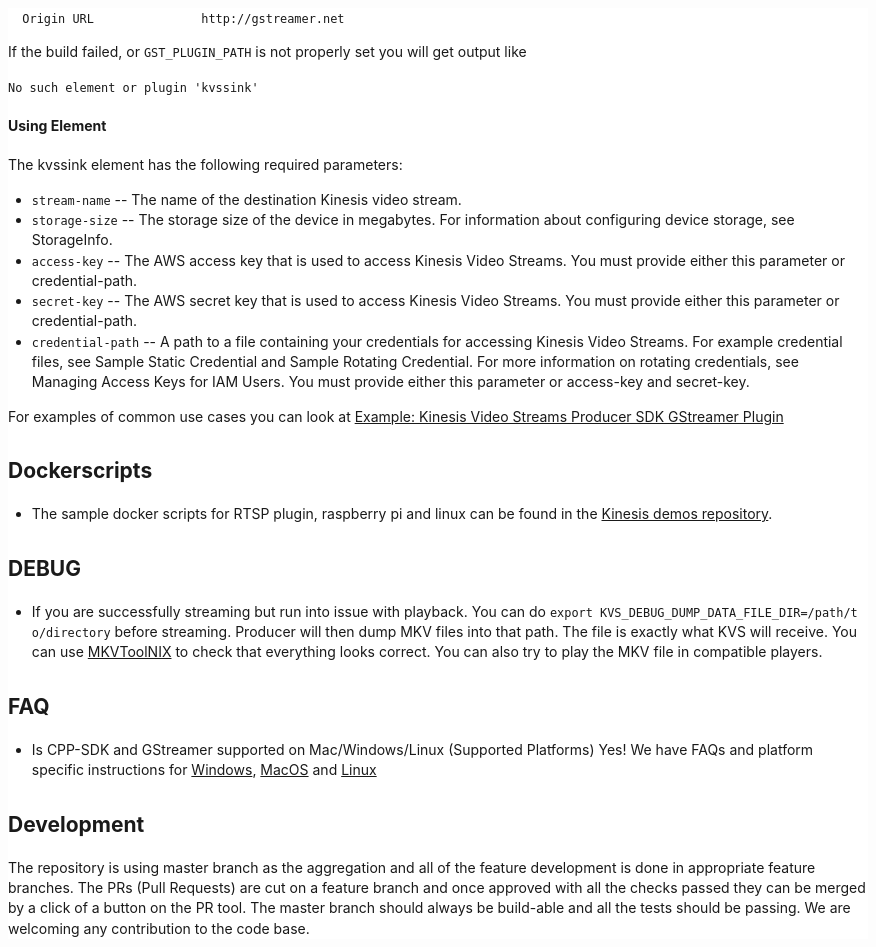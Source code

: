 ```text
  Origin URL               http://gstreamer.net
```

If the build failed, or `GST_PLUGIN_PATH` is not properly set you will get output like

```text
No such element or plugin 'kvssink'
```


#### Using Element
The kvssink element has the following required parameters:

* `stream-name` -- The name of the destination Kinesis video stream.
* `storage-size` -- The storage size of the device in megabytes. For information about configuring device storage, see StorageInfo.
* `access-key` -- The AWS access key that is used to access Kinesis Video Streams. You must provide either this parameter or credential-path.
* `secret-key` -- The AWS secret key that is used to access Kinesis Video Streams. You must provide either this parameter or credential-path.
* `credential-path` -- A path to a file containing your credentials for accessing Kinesis Video Streams. For example credential files, see Sample Static Credential and Sample Rotating Credential. For more information on rotating credentials, see Managing Access Keys for IAM Users. You must provide either this parameter or access-key and secret-key.


For examples of common use cases you can look at [Example: Kinesis Video Streams Producer SDK GStreamer Plugin](https://docs.aws.amazon.com/kinesisvideostreams/latest/dg/examples-gstreamer-plugin.html)


## Dockerscripts
* The sample docker scripts for RTSP plugin, raspberry pi and linux can be found in the [Kinesis demos repository](https://github.com/aws-samples/amazon-kinesis-video-streams-demos/tree/master/producer-cpp).

## DEBUG
* If you are successfully streaming but run into issue with playback. You can do `export KVS_DEBUG_DUMP_DATA_FILE_DIR=/path/to/directory` before streaming. Producer will then dump MKV files into that path. The file is exactly what KVS will receive. You can use [MKVToolNIX](https://mkvtoolnix.download/index.html) to check that everything looks correct. You can also try to play the MKV file in compatible players.

## FAQ
* Is CPP-SDK and GStreamer supported on Mac/Windows/Linux (Supported Platforms)
Yes! We have FAQs and platform specific instructions for [Windows](docs/windows.md), [MacOS](docs/macos.md) and [Linux](docs/linux.md)

## Development

The repository is using master branch as the aggregation and all of the feature development is done in appropriate feature branches. The PRs (Pull Requests) are cut on a feature branch and once approved with all the checks passed they can be merged by a click of a button on the PR tool. The master branch should always be build-able and all the tests should be passing. We are welcoming any contribution to the code base.
